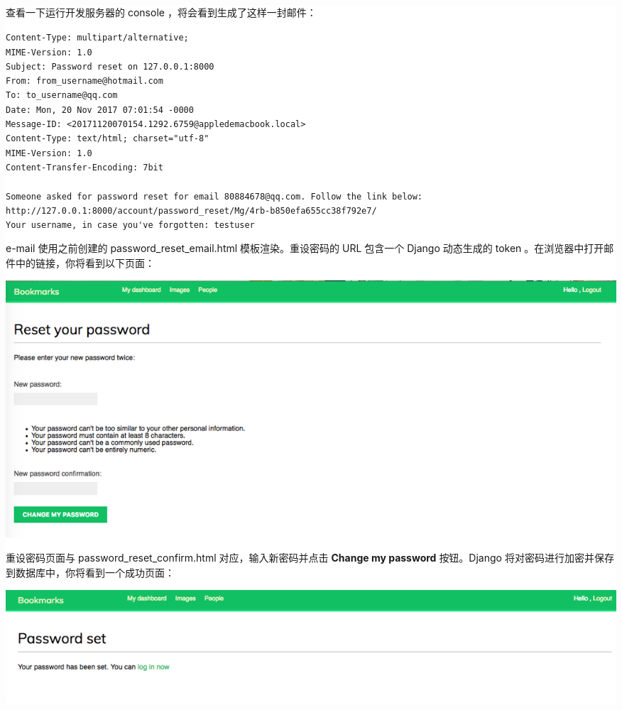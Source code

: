 查看一下运行开发服务器的 console ，将会看到生成了这样一封邮件：

```
Content-Type: multipart/alternative;
MIME-Version: 1.0
Subject: Password reset on 127.0.0.1:8000
From: from_username@hotmail.com
To: to_username@qq.com
Date: Mon, 20 Nov 2017 07:01:54 -0000
Message-ID: <20171120070154.1292.6759@appledemacbook.local>
Content-Type: text/html; charset="utf-8"
MIME-Version: 1.0
Content-Transfer-Encoding: 7bit

Someone asked for password reset for email 80884678@qq.com. Follow the link below:
http://127.0.0.1:8000/account/password_reset/Mg/4rb-b850efa655cc38f792e7/
Your username, in case you've forgotten: testuser

```

e-mail 使用之前创建的 password_reset_email.html 模板渲染。重设密码的 URL 包含一个 Django 动态生成的 token 。在浏览器中打开邮件中的链接，你将看到以下页面：

![password_reset_comfirm](figures/CH4/password_reset_comfirm.png)

重设密码页面与 password_reset_confirm.html 对应，输入新密码并点击 **Change my password** 按钮。Django 将对密码进行加密并保存到数据库中，你将看到一个成功页面：

![password_reset_complete](figures/CH4/password_reset_complete.png)
